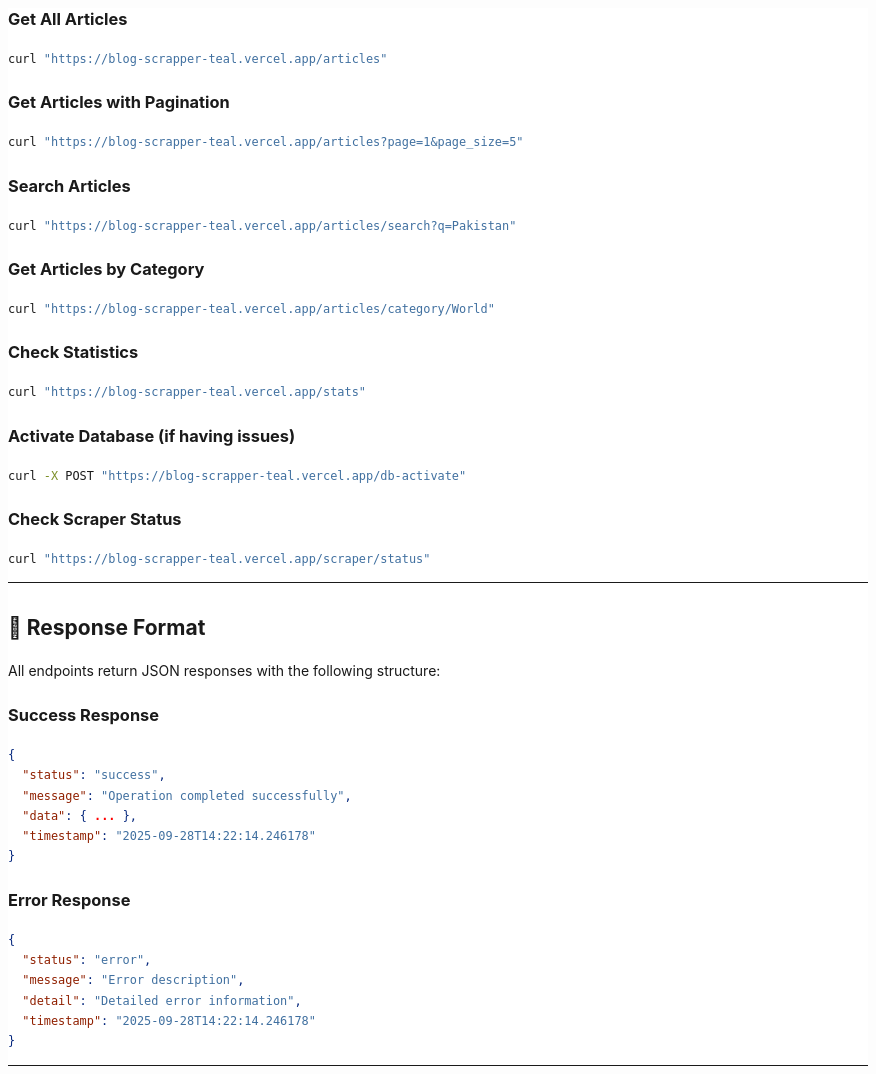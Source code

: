 ### Get All Articles
```bash
curl "https://blog-scrapper-teal.vercel.app/articles"
```

### Get Articles with Pagination
```bash
curl "https://blog-scrapper-teal.vercel.app/articles?page=1&page_size=5"
```

### Search Articles
```bash
curl "https://blog-scrapper-teal.vercel.app/articles/search?q=Pakistan"
```

### Get Articles by Category
```bash
curl "https://blog-scrapper-teal.vercel.app/articles/category/World"
```

### Check Statistics
```bash
curl "https://blog-scrapper-teal.vercel.app/stats"
```

### Activate Database (if having issues)
```bash
curl -X POST "https://blog-scrapper-teal.vercel.app/db-activate"
```

### Check Scraper Status
```bash
curl "https://blog-scrapper-teal.vercel.app/scraper/status"
```

---

## 📝 **Response Format**

All endpoints return JSON responses with the following structure:

### Success Response
```json
{
  "status": "success",
  "message": "Operation completed successfully",
  "data": { ... },
  "timestamp": "2025-09-28T14:22:14.246178"
}
```

### Error Response
```json
{
  "status": "error",
  "message": "Error description",
  "detail": "Detailed error information",
  "timestamp": "2025-09-28T14:22:14.246178"
}
```

---